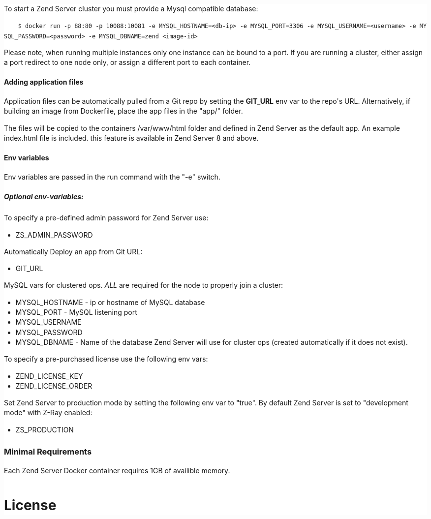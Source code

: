 To start a Zend Server cluster you must provide a Mysql compatible database:

	    $ docker run -p 88:80 -p 10088:10081 -e MYSQL_HOSTNAME=<db-ip> -e MYSQL_PORT=3306 -e MYSQL_USERNAME=<username> -e MYSQL_PASSWORD=<password> -e MYSQL_DBNAME=zend <image-id>

Please note, when running multiple instances only one instance can be bound to a port. If you are running a cluster, either assign a port redirect to one node only, or assign a different port to each container.

#### Adding application files

Application files can be automatically pulled from a Git repo by setting the **GIT_URL** env var to the repo's URL. Alternatively, if building an image from Dockerfile, place the app files in the "app/" folder.

The files will be copied to the containers /var/www/html folder and defined in Zend Server as the default app. An example index.html file is included. this feature is available in Zend Server 8 and above.

#### Env variables

Env variables are passed in the run command with the "-e" switch.

##### Optional env-variables:

To specify a pre-defined admin password for Zend Server use:

-	ZS\_ADMIN\_PASSWORD

Automatically Deploy an app from Git URL:

-	GIT\_URL

MySQL vars for clustered ops. *ALL* are required for the node to properly join a cluster:

-	MYSQL\_HOSTNAME - ip or hostname of MySQL database
-	MYSQL\_PORT - MySQL listening port
-	MYSQL\_USERNAME
-	MYSQL\_PASSWORD
-	MYSQL\_DBNAME - Name of the database Zend Server will use for cluster ops (created automatically if it does not exist).

To specify a pre-purchased license use the following env vars:

-	ZEND\_LICENSE\_KEY
-	ZEND\_LICENSE\_ORDER

Set Zend Server to production mode by setting the following env var to "true". By default Zend Server is set to "development mode" with Z-Ray enabled:

-	ZS\_PRODUCTION

### Minimal Requirements

Each Zend Server Docker container requires 1GB of availible memory.

# License
